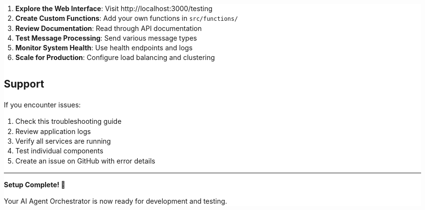 1. **Explore the Web Interface**: Visit http://localhost:3000/testing
2. **Create Custom Functions**: Add your own functions in `src/functions/`
3. **Review Documentation**: Read through API documentation
4. **Test Message Processing**: Send various message types
5. **Monitor System Health**: Use health endpoints and logs
6. **Scale for Production**: Configure load balancing and clustering

## Support

If you encounter issues:

1. Check this troubleshooting guide
2. Review application logs
3. Verify all services are running
4. Test individual components
5. Create an issue on GitHub with error details

---

**Setup Complete! 🎉**

Your AI Agent Orchestrator is now ready for development and testing.